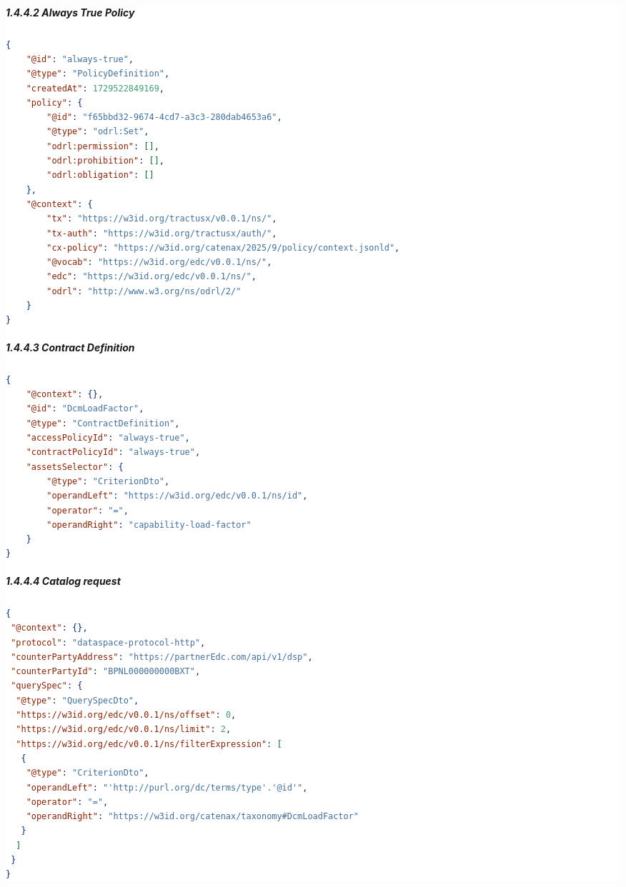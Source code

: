 ##### 1.4.4.2 Always True Policy

```json
{
    "@id": "always-true",
    "@type": "PolicyDefinition",
    "createdAt": 1729522849169,
    "policy": {
        "@id": "f65bbd32-9674-4cd7-a3c3-280dab4653a6",
        "@type": "odrl:Set",
        "odrl:permission": [],
        "odrl:prohibition": [],
        "odrl:obligation": []
    },
    "@context": {
        "tx": "https://w3id.org/tractusx/v0.0.1/ns/",
        "tx-auth": "https://w3id.org/tractusx/auth/",
        "cx-policy": "https://w3id.org/catenax/2025/9/policy/context.jsonld",
        "@vocab": "https://w3id.org/edc/v0.0.1/ns/",
        "edc": "https://w3id.org/edc/v0.0.1/ns/",
        "odrl": "http://www.w3.org/ns/odrl/2/"
    }
}
```

##### 1.4.4.3 Contract Definition

```json
{
    "@context": {},
    "@id": "DcmLoadFactor",
    "@type": "ContractDefinition",
    "accessPolicyId": "always-true",
    "contractPolicyId": "always-true",
    "assetsSelector": {
        "@type": "CriterionDto",
        "operandLeft": "https://w3id.org/edc/v0.0.1/ns/id",
        "operator": "=",
        "operandRight": "capability-load-factor"
    }
}
```

##### 1.4.4.4 Catalog request

```json
{
 "@context": {},
 "protocol": "dataspace-protocol-http",
 "counterPartyAddress": "https://partnerEdc.com/api/v1/dsp",
 "counterPartyId": "BPNL000000000BXT",
 "querySpec": {
  "@type": "QuerySpecDto",
  "https://w3id.org/edc/v0.0.1/ns/offset": 0,
  "https://w3id.org/edc/v0.0.1/ns/limit": 2,
  "https://w3id.org/edc/v0.0.1/ns/filterExpression": [
   {
    "@type": "CriterionDto",
    "operandLeft": "'http://purl.org/dc/terms/type'.'@id'",
    "operator": "=",
    "operandRight": "https://w3id.org/catenax/taxonomy#DcmLoadFactor"
   }
  ]
 }
}
```
